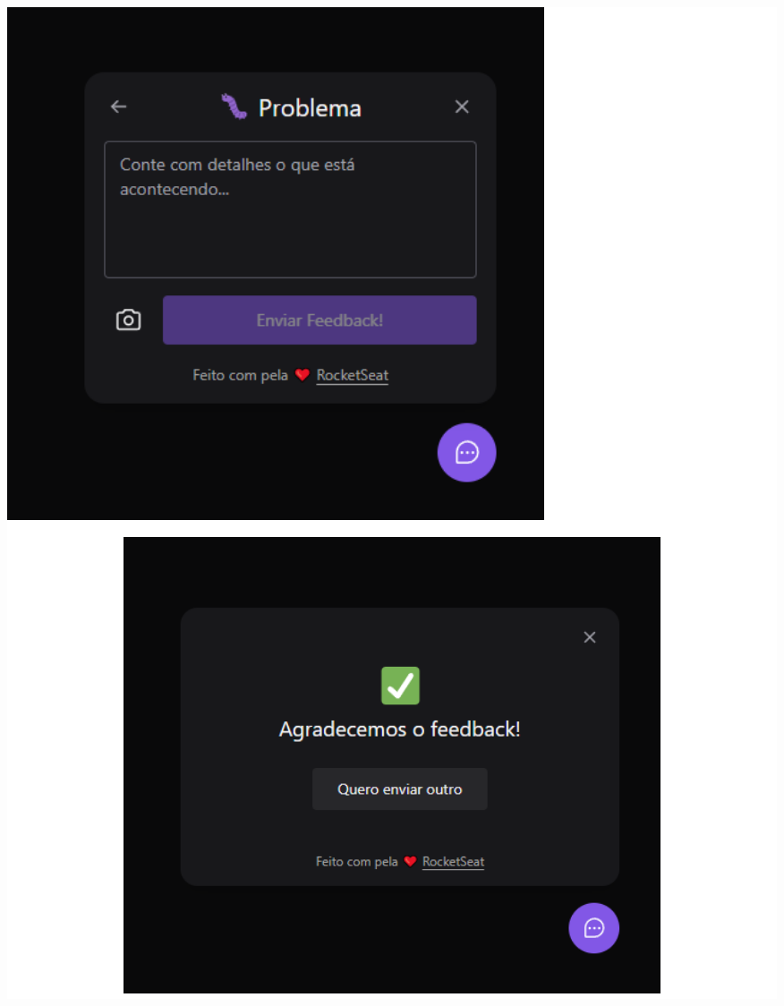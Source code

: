    <img alt="Feedget form open to write the feedback and take screenshot" title="#Home" src="./githubAssets/03.png" width="600px">
</p>
<p align="center">
   <img alt="Feedget screen thanking for the feedback sent" title="#Home" src="./githubAssets/04.png" width="600px">
</p>

